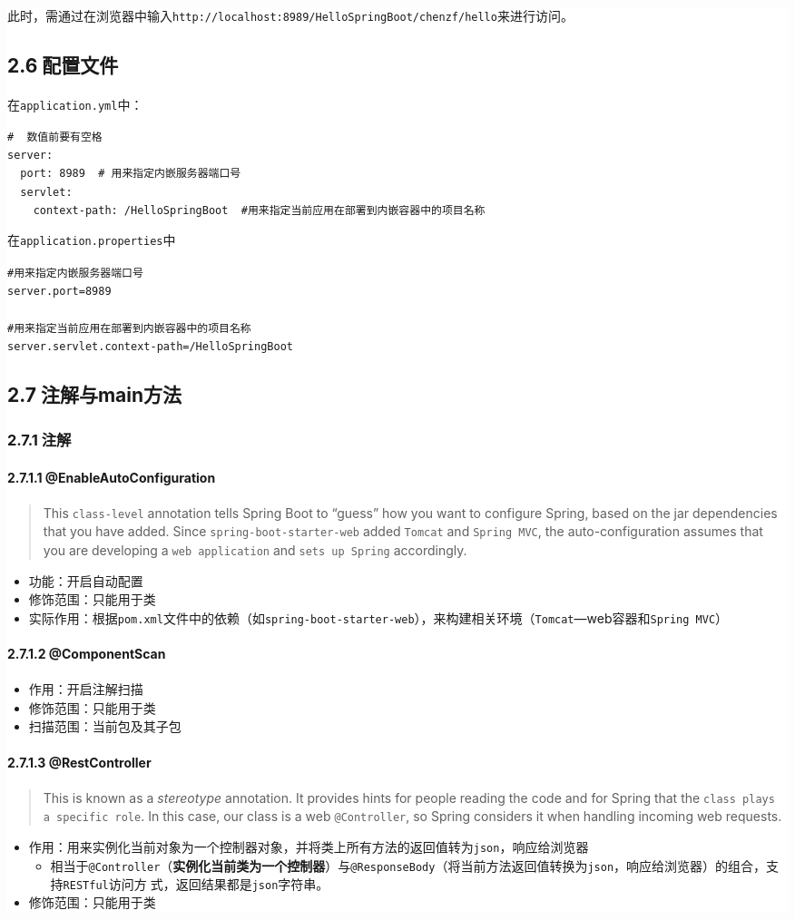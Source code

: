 此时，需通过在浏览器中输入`http://localhost:8989/HelloSpringBoot/chenzf/hello`来进行访问。

## 2.6 配置文件

在`application.yml`中：

```xml
#  数值前要有空格
server:
  port: 8989  # 用来指定内嵌服务器端口号
  servlet:
    context-path: /HelloSpringBoot  #用来指定当前应用在部署到内嵌容器中的项目名称
```

在`application.properties`中

```xml
#用来指定内嵌服务器端口号
server.port=8989

#用来指定当前应用在部署到内嵌容器中的项目名称
server.servlet.context-path=/HelloSpringBoot
```

## 2.7 注解与main方法

### 2.7.1 注解

#### 2.7.1.1 @EnableAutoConfiguration

> This `class-level` annotation tells Spring Boot to “guess” how you want to configure Spring, based on the jar dependencies that you have added. Since `spring-boot-starter-web` added `Tomcat` and `Spring MVC`, the auto-configuration assumes that you are developing a `web application` and `sets up Spring` accordingly.

- 功能：开启自动配置
- 修饰范围：只能用于类
- 实际作用：根据`pom.xml`文件中的依赖（如`spring-boot-starter-web`），来构建相关环境（`Tomcat`—web容器和`Spring MVC`）

#### 2.7.1.2 @ComponentScan

- 作用：开启注解扫描
- 修饰范围：只能用于类
- 扫描范围：当前包及其子包

#### 2.7.1.3 @RestController

> This is known as a *stereotype* annotation. It provides hints for people reading the code and for Spring that the `class plays a specific role`. In this case, our class is a web `@Controller`, so Spring considers it when handling incoming web requests.

- 作用：用来实例化当前对象为一个控制器对象，并将类上所有方法的返回值转为`json`，响应给浏览器
  - 相当于`@Controller`（**实例化当前类为一个控制器**）与`@ResponseBody`（将当前方法返回值转换为`json`，响应给浏览器）的组合，支持`RESTful`访问方 式，返回结果都是`json`字符串。
- 修饰范围：只能用于类
